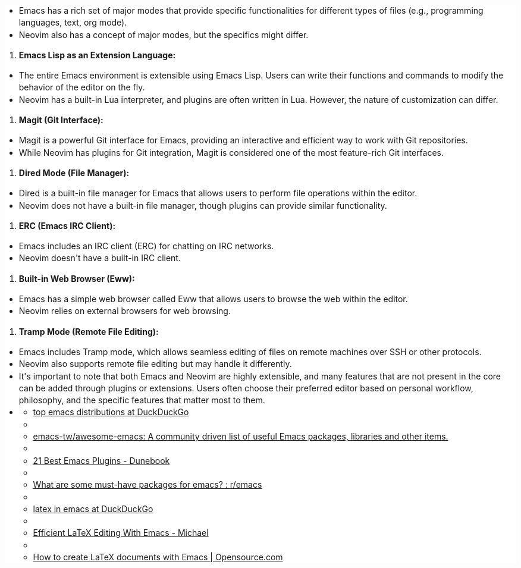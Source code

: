 - Emacs has a rich set of major modes that provide specific functionalities for different types of files (e.g., programming languages, text, org mode).
- Neovim also has a concept of major modes, but the specifics might differ.
1. **Emacs Lisp as an Extension Language:**
- The entire Emacs environment is extensible using Emacs Lisp. Users can write their functions and commands to modify the behavior of the editor on the fly.
- Neovim has a built-in Lua interpreter, and plugins are often written in Lua. However, the nature of customization can differ.
1. **Magit (Git Interface):**
- Magit is a powerful Git interface for Emacs, providing an interactive and efficient way to work with Git repositories.
- While Neovim has plugins for Git integration, Magit is considered one of the most feature-rich Git interfaces.
1. **Dired Mode (File Manager):**
- Dired is a built-in file manager for Emacs that allows users to perform file operations within the editor.
- Neovim does not have a built-in file manager, though plugins can provide similar functionality.
1. **ERC (Emacs IRC Client):**
- Emacs includes an IRC client (ERC) for chatting on IRC networks.
- Neovim doesn't have a built-in IRC client.
1. **Built-in Web Browser (Eww):**
- Emacs has a simple web browser called Eww that allows users to browse the web within the editor.
- Neovim relies on external browsers for web browsing.
1. **Tramp Mode (Remote File Editing):**
- Emacs includes Tramp mode, which allows seamless editing of files on remote machines over SSH or other protocols.
- Neovim also supports remote file editing but may handle it differently.
- It's important to note that both Emacs and Neovim are highly extensible, and many features that are not present in the core can be added through plugins or extensions. Users often choose their preferred editor based on personal workflow, philosophy, and the specific features that matter most to them.
- 
    * [top emacs distributions at DuckDuckGo](https://www.google.com/url?q=https://duckduckgo.com/?q%3Dtop%2Bemacs%2Bdistributions%26ia%3Dweb&sa=D&source=editors&ust=1711377894844334&usg=AOvVaw1kb8TQ1DAx5gEHWHY2PvVD) 
    * [](https://www.google.com/url?q=https://github.com/emacs-tw/awesome-emacs&sa=D&source=editors&ust=1711377894844597&usg=AOvVaw1FtHqJJVR2se9HM08tuTQj)
    * [emacs-tw/awesome-emacs: A community driven list of useful Emacs packages, libraries and other items.](https://www.google.com/url?q=https://github.com/emacs-tw/awesome-emacs&sa=D&source=editors&ust=1711377894844742&usg=AOvVaw0ayx2hI3ZzuE-UqkxxIP3P) 
    * [](https://www.google.com/url?q=https://www.dunebook.com/best-emacs-plugins/&sa=D&source=editors&ust=1711377894844873&usg=AOvVaw2nkN0nHrmTUCvDRi-bUb4y)
    * [21 Best Emacs Plugins - Dunebook](https://www.google.com/url?q=https://www.dunebook.com/best-emacs-plugins/&sa=D&source=editors&ust=1711377894845002&usg=AOvVaw22Fv42Usd2U0yZpjklSfP_) 
    * [](https://www.google.com/url?q=https://www.reddit.com/r/emacs/comments/w4gxoa/what_are_some_musthave_packages_for_emacs/&sa=D&source=editors&ust=1711377894845150&usg=AOvVaw1mBzo3XjppSQLkBvfS9MSY)
    * [What are some must-have packages for emacs? : r/emacs](https://www.google.com/url?q=https://www.reddit.com/r/emacs/comments/w4gxoa/what_are_some_musthave_packages_for_emacs/&sa=D&source=editors&ust=1711377894845307&usg=AOvVaw1i-58izz9gccQh6Rhr_cAK) 
    * [](https://www.google.com/url?q=https://duckduckgo.com/?q%3Dlatex%2Bin%2Bemacs%26ia%3Dweb&sa=D&source=editors&ust=1711377894845439&usg=AOvVaw1UNFjF5j0sVX2orpPdPLlb)
    * [latex in emacs at DuckDuckGo](https://www.google.com/url?q=https://duckduckgo.com/?q%3Dlatex%2Bin%2Bemacs%26ia%3Dweb&sa=D&source=editors&ust=1711377894845566&usg=AOvVaw39xkw_wanghQyCo2zQzhs7) 
    * [](https://www.google.com/url?q=https://michaelneuper.com/posts/efficient-latex-editing-with-emacs/&sa=D&source=editors&ust=1711377894845718&usg=AOvVaw0tp-wsYFTYPWD83kXFwf8Z)
    * [Efficient LaTeX Editing With Emacs - Michael](https://www.google.com/url?q=https://michaelneuper.com/posts/efficient-latex-editing-with-emacs/&sa=D&source=editors&ust=1711377894845861&usg=AOvVaw2RZ_FHie1bDd173J8ssFqq) 
    * [](https://www.google.com/url?q=https://opensource.com/article/18/4/how-create-latex-documents-emacs&sa=D&source=editors&ust=1711377894845997&usg=AOvVaw2Jg7X_4lq9KiV6Hea8dZoR)
    * [How to create LaTeX documents with Emacs | Opensource.com](https://www.google.com/url?q=https://opensource.com/article/18/4/how-create-latex-documents-emacs&sa=D&source=editors&ust=1711377894846136&usg=AOvVaw2AJrrQajf0yx0A0Pk_7WjG) 